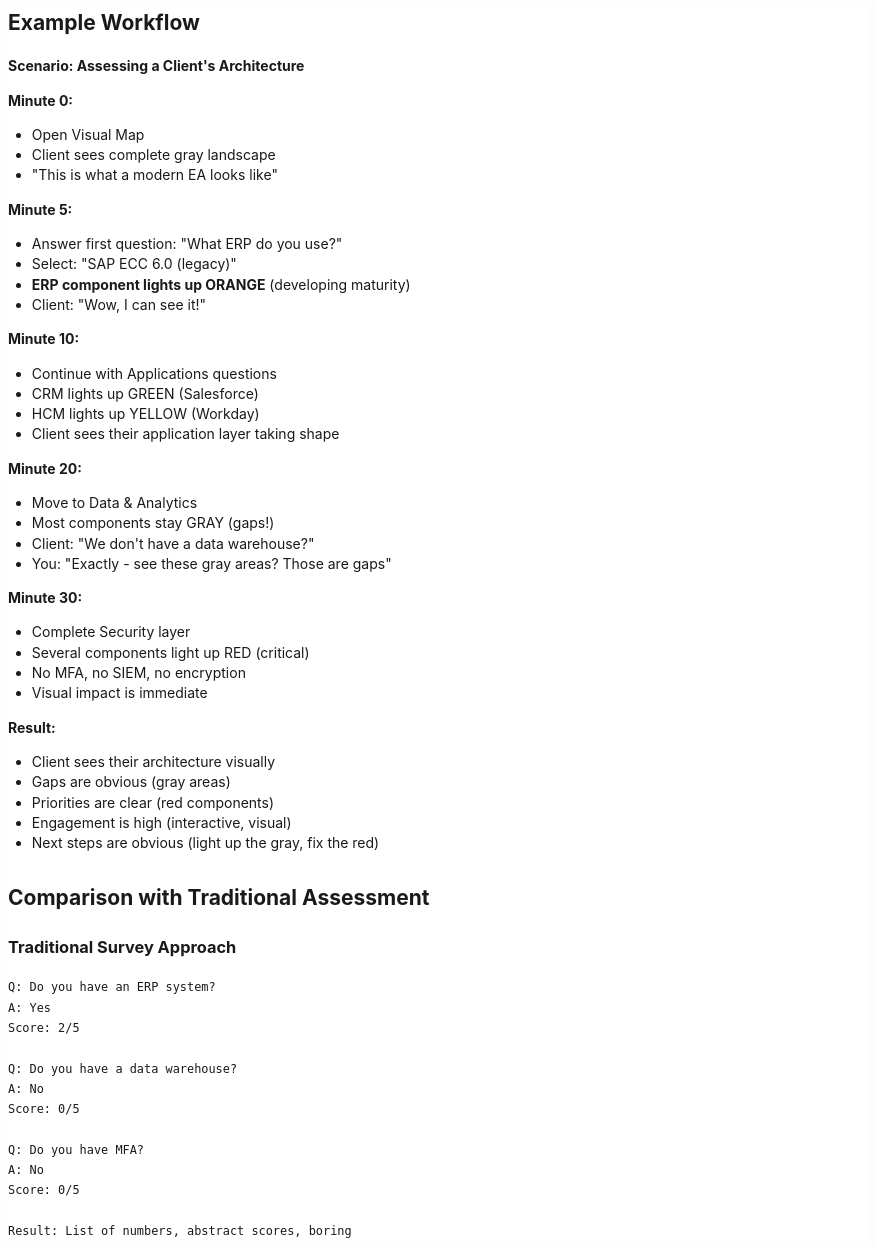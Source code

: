 ## Example Workflow

**Scenario: Assessing a Client's Architecture**

**Minute 0:**
- Open Visual Map
- Client sees complete gray landscape
- "This is what a modern EA looks like"

**Minute 5:**
- Answer first question: "What ERP do you use?"
- Select: "SAP ECC 6.0 (legacy)"
- **ERP component lights up ORANGE** (developing maturity)
- Client: "Wow, I can see it!"

**Minute 10:**
- Continue with Applications questions
- CRM lights up GREEN (Salesforce)
- HCM lights up YELLOW (Workday)
- Client sees their application layer taking shape

**Minute 20:**
- Move to Data & Analytics
- Most components stay GRAY (gaps!)
- Client: "We don't have a data warehouse?"
- You: "Exactly - see these gray areas? Those are gaps"

**Minute 30:**
- Complete Security layer
- Several components light up RED (critical)
- No MFA, no SIEM, no encryption
- Visual impact is immediate

**Result:**
- Client sees their architecture visually
- Gaps are obvious (gray areas)
- Priorities are clear (red components)
- Engagement is high (interactive, visual)
- Next steps are obvious (light up the gray, fix the red)

## Comparison with Traditional Assessment

### Traditional Survey Approach
```
Q: Do you have an ERP system?
A: Yes
Score: 2/5

Q: Do you have a data warehouse?
A: No
Score: 0/5

Q: Do you have MFA?
A: No
Score: 0/5

Result: List of numbers, abstract scores, boring
```
